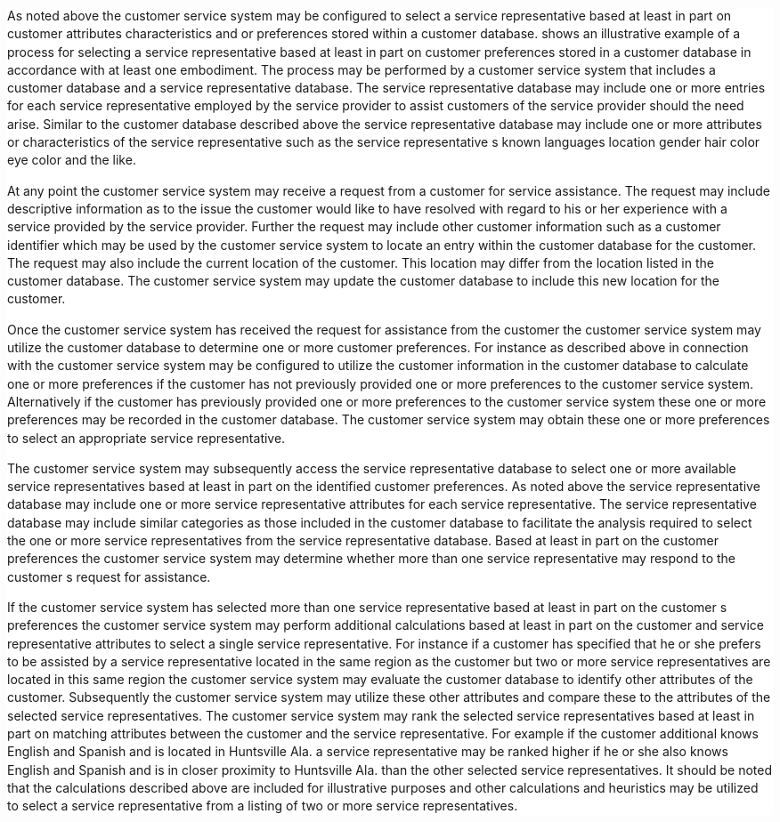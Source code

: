 As noted above the customer service system may be configured to select a service representative based at least in part on customer attributes characteristics and or preferences stored within a customer database. shows an illustrative example of a process for selecting a service representative based at least in part on customer preferences stored in a customer database in accordance with at least one embodiment. The process may be performed by a customer service system that includes a customer database and a service representative database. The service representative database may include one or more entries for each service representative employed by the service provider to assist customers of the service provider should the need arise. Similar to the customer database described above the service representative database may include one or more attributes or characteristics of the service representative such as the service representative s known languages location gender hair color eye color and the like.

At any point the customer service system may receive a request from a customer for service assistance. The request may include descriptive information as to the issue the customer would like to have resolved with regard to his or her experience with a service provided by the service provider. Further the request may include other customer information such as a customer identifier which may be used by the customer service system to locate an entry within the customer database for the customer. The request may also include the current location of the customer. This location may differ from the location listed in the customer database. The customer service system may update the customer database to include this new location for the customer.

Once the customer service system has received the request for assistance from the customer the customer service system may utilize the customer database to determine one or more customer preferences. For instance as described above in connection with the customer service system may be configured to utilize the customer information in the customer database to calculate one or more preferences if the customer has not previously provided one or more preferences to the customer service system. Alternatively if the customer has previously provided one or more preferences to the customer service system these one or more preferences may be recorded in the customer database. The customer service system may obtain these one or more preferences to select an appropriate service representative.

The customer service system may subsequently access the service representative database to select one or more available service representatives based at least in part on the identified customer preferences. As noted above the service representative database may include one or more service representative attributes for each service representative. The service representative database may include similar categories as those included in the customer database to facilitate the analysis required to select the one or more service representatives from the service representative database. Based at least in part on the customer preferences the customer service system may determine whether more than one service representative may respond to the customer s request for assistance.

If the customer service system has selected more than one service representative based at least in part on the customer s preferences the customer service system may perform additional calculations based at least in part on the customer and service representative attributes to select a single service representative. For instance if a customer has specified that he or she prefers to be assisted by a service representative located in the same region as the customer but two or more service representatives are located in this same region the customer service system may evaluate the customer database to identify other attributes of the customer. Subsequently the customer service system may utilize these other attributes and compare these to the attributes of the selected service representatives. The customer service system may rank the selected service representatives based at least in part on matching attributes between the customer and the service representative. For example if the customer additional knows English and Spanish and is located in Huntsville Ala. a service representative may be ranked higher if he or she also knows English and Spanish and is in closer proximity to Huntsville Ala. than the other selected service representatives. It should be noted that the calculations described above are included for illustrative purposes and other calculations and heuristics may be utilized to select a service representative from a listing of two or more service representatives.
